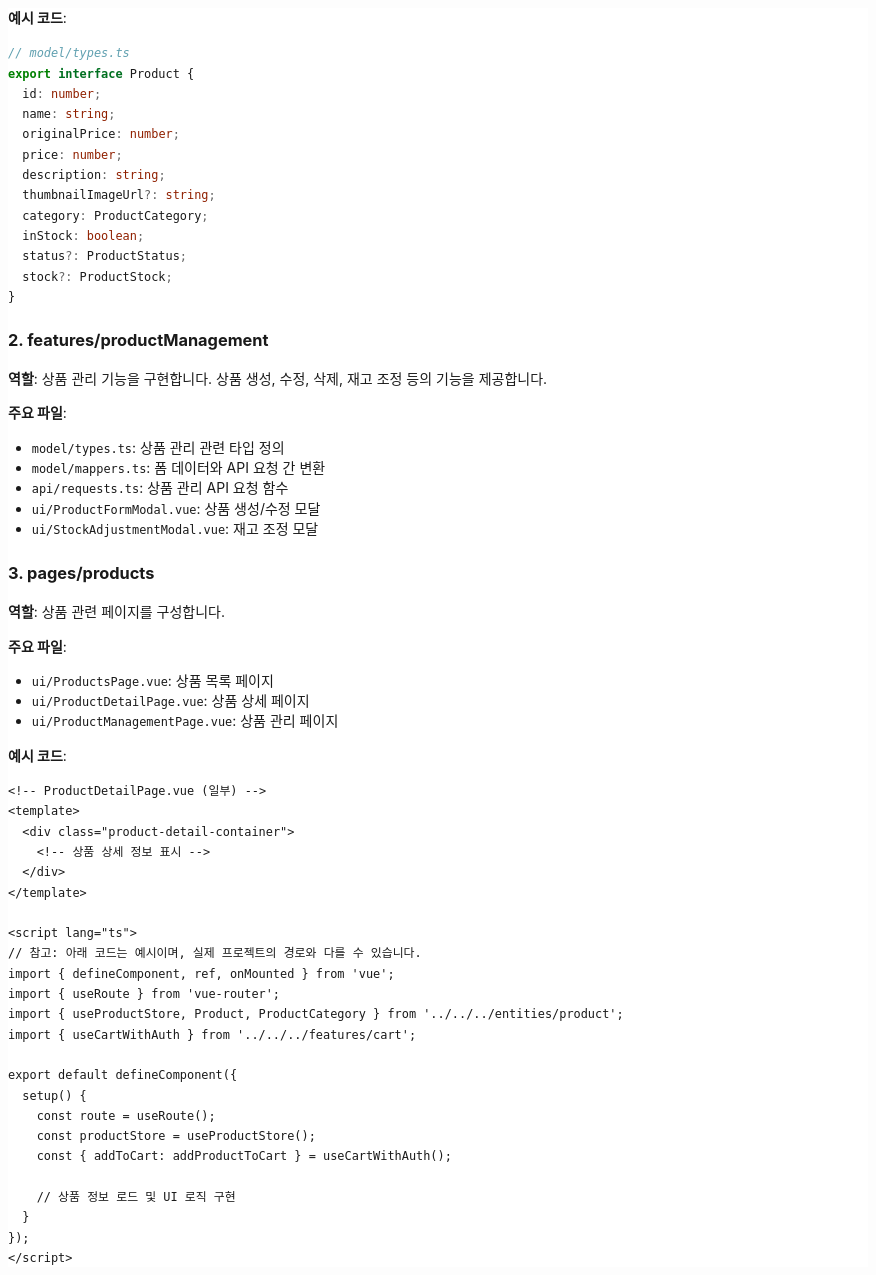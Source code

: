 **예시 코드**:
```typescript
// model/types.ts
export interface Product {
  id: number;
  name: string;
  originalPrice: number;
  price: number;
  description: string;
  thumbnailImageUrl?: string;
  category: ProductCategory;
  inStock: boolean;
  status?: ProductStatus;
  stock?: ProductStock;
}
```

### 2. features/productManagement

**역할**: 상품 관리 기능을 구현합니다. 상품 생성, 수정, 삭제, 재고 조정 등의 기능을 제공합니다.

**주요 파일**:
- `model/types.ts`: 상품 관리 관련 타입 정의
- `model/mappers.ts`: 폼 데이터와 API 요청 간 변환
- `api/requests.ts`: 상품 관리 API 요청 함수
- `ui/ProductFormModal.vue`: 상품 생성/수정 모달
- `ui/StockAdjustmentModal.vue`: 재고 조정 모달

### 3. pages/products

**역할**: 상품 관련 페이지를 구성합니다.

**주요 파일**:
- `ui/ProductsPage.vue`: 상품 목록 페이지
- `ui/ProductDetailPage.vue`: 상품 상세 페이지
- `ui/ProductManagementPage.vue`: 상품 관리 페이지

**예시 코드**:
```vue
<!-- ProductDetailPage.vue (일부) -->
<template>
  <div class="product-detail-container">
    <!-- 상품 상세 정보 표시 -->
  </div>
</template>

<script lang="ts">
// 참고: 아래 코드는 예시이며, 실제 프로젝트의 경로와 다를 수 있습니다.
import { defineComponent, ref, onMounted } from 'vue';
import { useRoute } from 'vue-router';
import { useProductStore, Product, ProductCategory } from '../../../entities/product';
import { useCartWithAuth } from '../../../features/cart';

export default defineComponent({
  setup() {
    const route = useRoute();
    const productStore = useProductStore();
    const { addToCart: addProductToCart } = useCartWithAuth();
    
    // 상품 정보 로드 및 UI 로직 구현
  }
});
</script>
```
